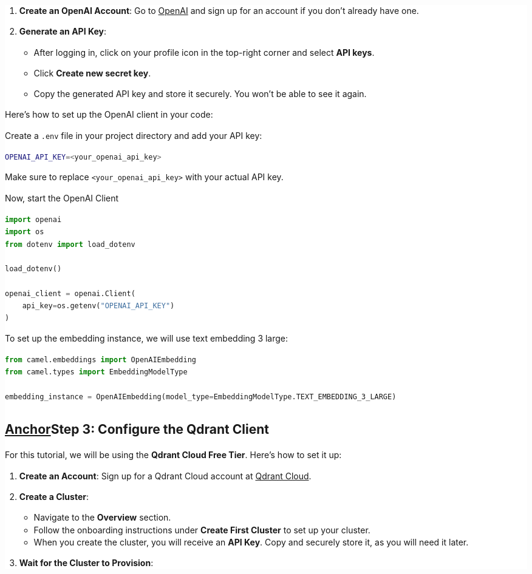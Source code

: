 1. **Create an OpenAI Account**: Go to [OpenAI](https://platform.openai.com/signup) and sign up for an account if you don’t already have one.

2. **Generate an API Key**:

   - After logging in, click on your profile icon in the top-right corner and select **API keys**.

   - Click **Create new secret key**.

   - Copy the generated API key and store it securely. You won’t be able to see it again.

Here’s how to set up the OpenAI client in your code:

Create a `.env` file in your project directory and add your API key:

```bash
OPENAI_API_KEY=<your_openai_api_key>

```

Make sure to replace `<your_openai_api_key>` with your actual API key.

Now, start the OpenAI Client

```python
import openai
import os
from dotenv import load_dotenv

load_dotenv()

openai_client = openai.Client(
    api_key=os.getenv("OPENAI_API_KEY")
)

```

To set up the embedding instance, we will use text embedding 3 large:

```python
from camel.embeddings import OpenAIEmbedding
from camel.types import EmbeddingModelType

embedding_instance = OpenAIEmbedding(model_type=EmbeddingModelType.TEXT_EMBEDDING_3_LARGE)

```

## [Anchor](https://qdrant.tech/documentation/agentic-rag-camelai-discord/\#step-3-configure-the-qdrant-client)**Step 3: Configure the Qdrant Client**

For this tutorial, we will be using the **Qdrant Cloud Free Tier**. Here’s how to set it up:

1. **Create an Account**: Sign up for a Qdrant Cloud account at [Qdrant Cloud](https://cloud.qdrant.io/).

2. **Create a Cluster**:

   - Navigate to the **Overview** section.
   - Follow the onboarding instructions under **Create First Cluster** to set up your cluster.
   - When you create the cluster, you will receive an **API Key**. Copy and securely store it, as you will need it later.
3. **Wait for the Cluster to Provision**:
